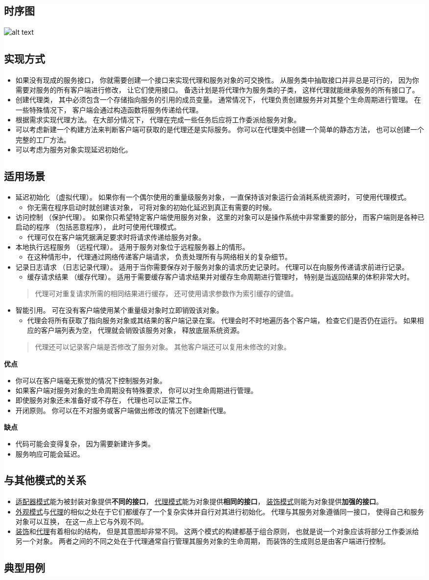 ## 时序图

![alt text](/src/main/resources/puml/puml/Proxy.png)

## 实现方式

* 如果没有现成的服务接口， 你就需要创建一个接口来实现代理和服务对象的可交换性。 从服务类中抽取接口并非总是可行的， 因为你需要对服务的所有客户端进行修改， 让它们使用接口。 备选计划是将代理作为服务类的子类， 这样代理就能继承服务的所有接口了。
* 创建代理类， 其中必须包含一个存储指向服务的引用的成员变量。 通常情况下， 代理负责创建服务并对其整个生命周期进行管理。 在一些特殊情况下， 客户端会通过构造函数将服务传递给代理。
* 根据需求实现代理方法。 在大部分情况下， 代理在完成一些任务后应将工作委派给服务对象。
* 可以考虑新建一个构建方法来判断客户端可获取的是代理还是实际服务。 你可以在代理类中创建一个简单的静态方法， 也可以创建一个完整的工厂方法。
* 可以考虑为服务对象实现延迟初始化。



## 适用场景

* 延迟初始化 （虚拟代理）。 如果你有一个偶尔使用的重量级服务对象， 一直保持该对象运行会消耗系统资源时， 可使用代理模式。
  * 你无需在程序启动时就创建该对象， 可将对象的初始化延迟到真正有需要的时候。
* 访问控制 （保护代理）。 如果你只希望特定客户端使用服务对象， 这里的对象可以是操作系统中非常重要的部分， 而客户端则是各种已启动的程序 （包括恶意程序）， 此时可使用代理模式。
  * 代理可仅在客户端凭据满足要求时将请求传递给服务对象。
* 本地执行远程服务 （远程代理）。 适用于服务对象位于远程服务器上的情形。
  * 在这种情形中， 代理通过网络传递客户端请求， 负责处理所有与网络相关的复杂细节。
* 记录日志请求 （日志记录代理）。 适用于当你需要保存对于服务对象的请求历史记录时。 代理可以在向服务传递请求前进行记录。
  * 缓存请求结果 （缓存代理）。 适用于需要缓存客户请求结果并对缓存生命周期进行管理时， 特别是当返回结果的体积非常大时。
  > 代理可对重复请求所需的相同结果进行缓存， 还可使用请求参数作为索引缓存的键值。
* 智能引用。 可在没有客户端使用某个重量级对象时立即销毁该对象。 
  * 代理会将所有获取了指向服务对象或其结果的客户端记录在案。 代理会时不时地遍历各个客户端， 检查它们是否仍在运行。 如果相应的客户端列表为空， 代理就会销毁该服务对象， 释放底层系统资源。
  > 代理还可以记录客户端是否修改了服务对象。 其他客户端还可以复用未修改的对象。

**优点**

* 你可以在客户端毫无察觉的情况下控制服务对象。
* 如果客户端对服务对象的生命周期没有特殊要求， 你可以对生命周期进行管理。
* 即使服务对象还未准备好或不存在， 代理也可以正常工作。
* 开闭原则。 你可以在不对服务或客户端做出修改的情况下创建新代理。

**缺点**

* 代码可能会变得复杂， 因为需要新建许多类。
* 服务响应可能会延迟。

## 与其他模式的关系

* [适配器模式](Adapter)能为被封装对象提供**不同的接口**， [代理模式](Proxy)能为对象提供**相同的接口**， [装饰模式](Decorator)则能为对象提供**加强的接口**。
* [外观模式](Facade)与[代理](Proxy)的相似之处在于它们都缓存了一个复杂实体并自行对其进行初始化。 代理与其服务对象遵循同一接口， 使得自己和服务对象可以互换， 在这一点上它与外观不同。
* [装饰](Decorator)和[代理](Proxy)有着相似的结构， 但是其意图却非常不同。 这两个模式的构建都基于组合原则， 也就是说一个对象应该将部分工作委派给另一个对象。 两者之间的不同之处在于代理通常自行管理其服务对象的生命周期， 而装饰的生成则总是由客户端进行控制。

## 典型用例
